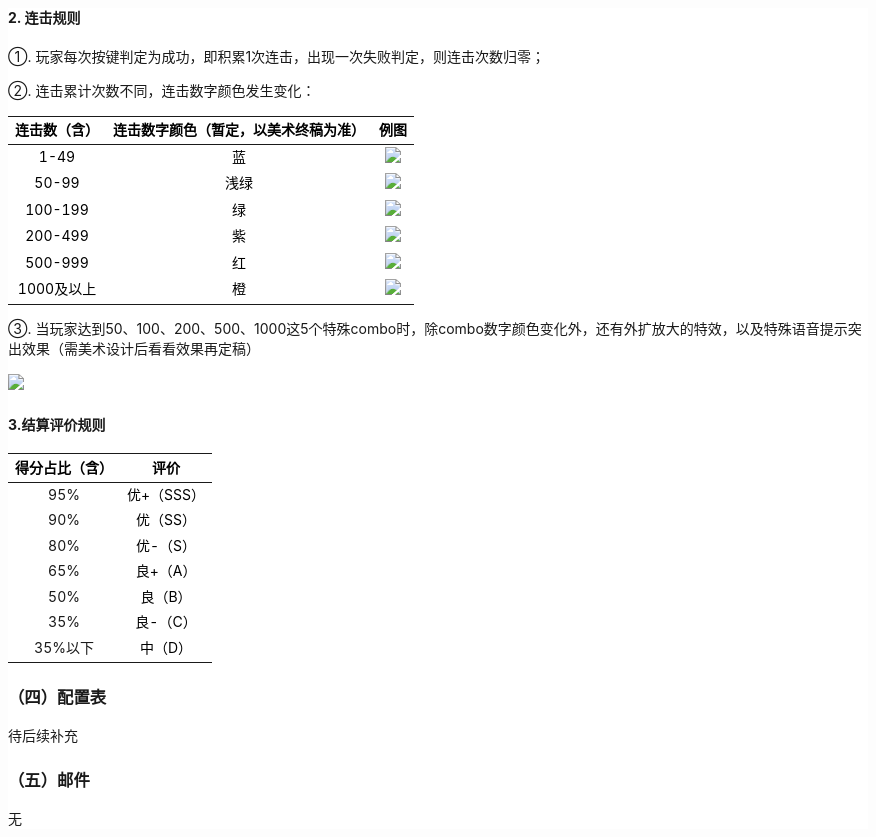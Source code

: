 




#### 2. 连击规则
①. 玩家每次按键判定为成功，即积累1次连击，出现一次失败判定，则连击次数归零；

②. 连击累计次数不同，连击数字颜色发生变化：

| <font style="color:rgb(0,0,0);">连击数（含）</font> | <font style="color:rgb(0,0,0);">连击数字颜色（暂定，以美术终稿为准）</font> | <font style="color:rgb(0,0,0);">例图</font> |
| :---: | :---: | :---: |
| <font style="color:rgb(0,0,0);">1-49</font> | <font style="color:rgb(0,0,0);">蓝</font> | ![](https://cdn.nlark.com/yuque/0/2024/png/44683805/1718689898058-09aaabb0-dd88-47eb-9db1-301022477048.png) |
| <font style="color:rgb(0,0,0);">50-99</font> | <font style="color:rgb(0,0,0);">浅绿</font> | ![](https://cdn.nlark.com/yuque/0/2024/png/44683805/1718689900132-fe34c6c3-8af3-476a-8de0-ba7f62835b18.png) |
| <font style="color:rgb(0,0,0);">100-199</font> | <font style="color:rgb(0,0,0);">绿</font> | ![](https://cdn.nlark.com/yuque/0/2024/png/44683805/1718689902314-994e4b61-907a-4103-b2f2-ee6786440758.png) |
| <font style="color:rgb(0,0,0);">200-499</font> | <font style="color:rgb(0,0,0);">紫</font> | ![](https://cdn.nlark.com/yuque/0/2024/png/44683805/1718689904302-3a0b5f49-19fd-412f-a2a4-3b6a7246e940.png) |
| <font style="color:rgb(0,0,0);">500-999</font> | <font style="color:rgb(0,0,0);">红</font> | ![](https://cdn.nlark.com/yuque/0/2024/png/44683805/1718689909087-c89bf04b-9838-468c-8855-38e23068be6d.png) |
| <font style="color:rgb(0,0,0);">1000及以上</font> | <font style="color:rgb(0,0,0);">橙</font> | ![](https://cdn.nlark.com/yuque/0/2024/png/44683805/1718689911420-43445efc-a7b9-48c2-a0de-0a43731d8b17.png) |




③. 当玩家达到50、100、200、500、1000这5个特殊combo时，除combo数字颜色变化外，还有外扩放大的特效，以及特殊语音提示突出效果（需美术设计后看看效果再定稿）

![](https://cdn.nlark.com/yuque/0/2024/png/44683805/1718689915233-1ce23bd0-9b57-432a-8f4a-293173a8ce93.png)



#### 3.结算评价规则
| <font style="color:rgb(0,0,0);">得分占比（含）</font> | <font style="color:rgb(0,0,0);">评价</font> |
| :---: | :---: |
| 95% | <font style="color:rgb(0,0,0);">优+（SSS）</font> |
| 90%  | <font style="color:rgb(0,0,0);">优（SS）</font> |
| 80% | <font style="color:rgb(0,0,0);">优-（S）</font> |
| 65% | <font style="color:rgb(0,0,0);">良+（A）</font> |
| 50% | <font style="color:rgb(0,0,0);">良（B）</font> |
| 35% | <font style="color:rgb(0,0,0);">良-（C）</font> |
| 35%以下 | <font style="color:rgb(0,0,0);">中（D）</font> |


#### 
  



### （四）**配置表**
待后续补充

### （五）**邮件**
无

